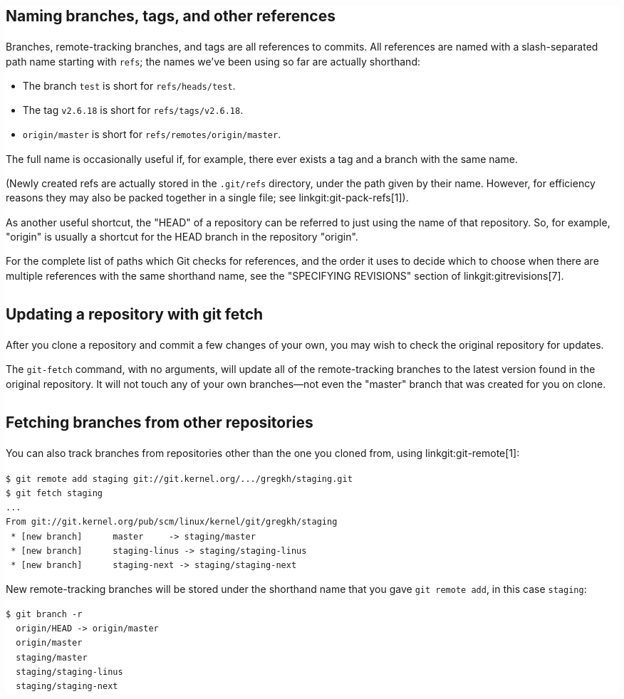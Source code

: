 ## Naming branches, tags, and other references

Branches, remote-tracking branches, and tags are all references to commits. All references are named with a slash-separated path name starting with `refs`; the names we’ve been using so far are actually shorthand:

-   The branch `test` is short for `refs/heads/test`.

-   The tag `v2.6.18` is short for `refs/tags/v2.6.18`.

-   `origin/master` is short for `refs/remotes/origin/master`.

The full name is occasionally useful if, for example, there ever exists a tag and a branch with the same name.

(Newly created refs are actually stored in the `.git/refs` directory, under the path given by their name. However, for efficiency reasons they may also be packed together in a single file; see linkgit:git-pack-refs\[1\]).

As another useful shortcut, the "HEAD" of a repository can be referred to just using the name of that repository. So, for example, "origin" is usually a shortcut for the HEAD branch in the repository "origin".

For the complete list of paths which Git checks for references, and the order it uses to decide which to choose when there are multiple references with the same shorthand name, see the "SPECIFYING REVISIONS" section of linkgit:gitrevisions\[7\].

## Updating a repository with git fetch

After you clone a repository and commit a few changes of your own, you may wish to check the original repository for updates.

The `git-fetch` command, with no arguments, will update all of the remote-tracking branches to the latest version found in the original repository. It will not touch any of your own branches—not even the "master" branch that was created for you on clone.

## Fetching branches from other repositories

You can also track branches from repositories other than the one you cloned from, using linkgit:git-remote\[1\]:

    $ git remote add staging git://git.kernel.org/.../gregkh/staging.git
    $ git fetch staging
    ...
    From git://git.kernel.org/pub/scm/linux/kernel/git/gregkh/staging
     * [new branch]      master     -> staging/master
     * [new branch]      staging-linus -> staging/staging-linus
     * [new branch]      staging-next -> staging/staging-next

New remote-tracking branches will be stored under the shorthand name that you gave `git remote add`, in this case `staging`:

    $ git branch -r
      origin/HEAD -> origin/master
      origin/master
      staging/master
      staging/staging-linus
      staging/staging-next


[Chapter 7, Git Concepts]: /doc/git-2.13.0/user_manual/chapter_7